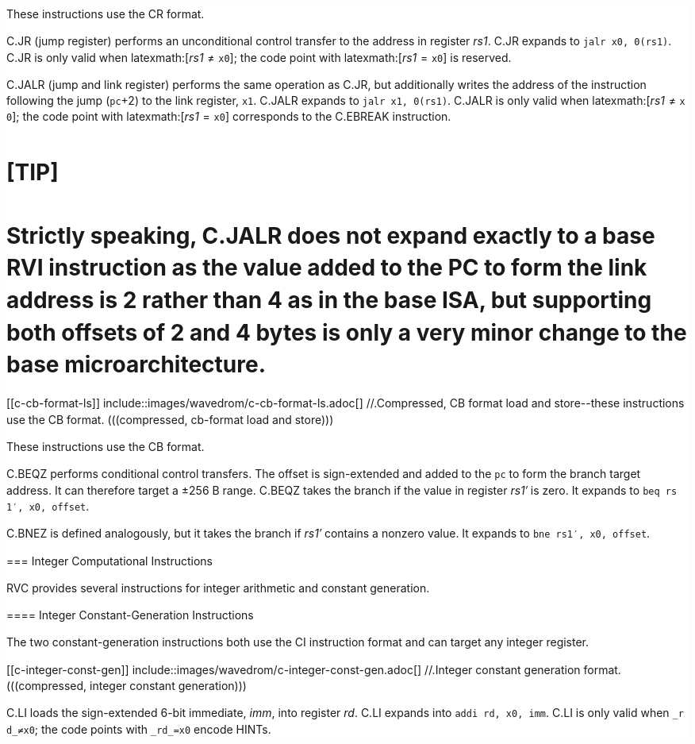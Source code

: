 These instructions use the CR format.

C.JR (jump register) performs an unconditional control transfer to the
address in register _rs1_. C.JR expands to `jalr x0, 0(rs1)`. C.JR is
only valid when latexmath:[$\textit{rs1}{\neq}\texttt{x0}$]; the code
point with latexmath:[$\textit{rs1}{=}\texttt{x0}$] is reserved.

C.JALR (jump and link register) performs the same operation as C.JR, but
additionally writes the address of the instruction following the jump
(`pc`+2) to the link register, `x1`. C.JALR expands to
`jalr x1, 0(rs1)`. C.JALR is only valid when
latexmath:[$\textit{rs1}{\neq}\texttt{x0}$]; the code point with
latexmath:[$\textit{rs1}{=}\texttt{x0}$] corresponds to the C.EBREAK
instruction.

# [TIP]

Strictly speaking, C.JALR does not expand exactly to a base RVI
instruction as the value added to the PC to form the link address is 2
rather than 4 as in the base ISA, but supporting both offsets of 2 and 4
bytes is only a very minor change to the base microarchitecture.
================================================================================

[[c-cb-format-ls]]
include::images/wavedrom/c-cb-format-ls.adoc[]
//.Compressed, CB format load and store--these instructions use the CB format.
(((compressed, cb-format load and store)))

These instructions use the CB format.

C.BEQZ performs conditional control transfers. The offset is
sign-extended and added to the `pc` to form the branch target address.
It can therefore target a &#177;256 B range. C.BEQZ takes the
branch if the value in register _rs1′_ is zero. It
expands to `beq rs1′, x0, offset`.

C.BNEZ is defined analogously, but it takes the branch if
_rs1′_ contains a nonzero value. It expands to
`bne rs1′, x0, offset`.

\=== Integer Computational Instructions

RVC provides several instructions for integer arithmetic and constant
generation.

\==== Integer Constant-Generation Instructions

The two constant-generation instructions both use the CI instruction
format and can target any integer register.

[[c-integer-const-gen]]
include::images/wavedrom/c-integer-const-gen.adoc[]
//.Integer constant generation format.
(((compressed, integer constant generation)))

C.LI loads the sign-extended 6-bit immediate, _imm_, into register _rd_.
C.LI expands into `addi rd, x0, imm`. C.LI is only valid when
`_rd_≠x0`; the code points with `_rd_=x0` encode HINTs.
